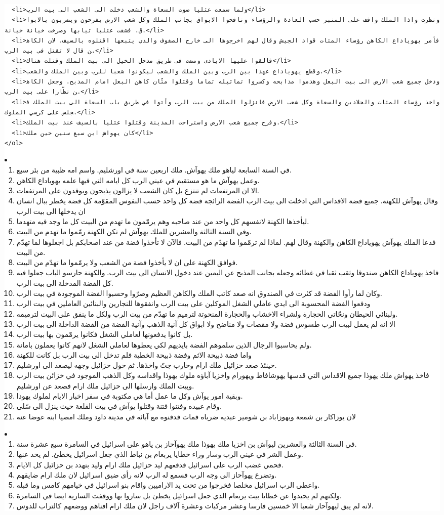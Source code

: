       <li>ولما سمعت عثليا صوت السعاة والشعب دخلت الى الشعب الى بيت الرب</li>
      <li>ونظرت واذا الملك واقف على المنبر حسب العادة والرؤساء ونافخوا الابواق بجانب الملك وكل شعب الارض يفرحون ويضربون بالابواق. فشقت عثليا ثيابها وصرخت خيانة خيانة.</li>
      <li>فأمر يهوياداع الكاهن رؤساء المئات قواد الجيش وقال لهم اخرجوها الى خارج الصفوف والذي يتبعها اقتلوه بالسيف. لان الكاهن قال لا تقتل في بيت الرب.</li>
      <li>فالقوا عليها الايادي ومضت في طريق مدخل الخيل الى بيت الملك وقتلت هناك</li>
      <li>وقطع يهوياداع عهدا بين الرب وبين الملك والشعب ليكونوا شعبا للرب وبين الملك والشعب.</li>
      <li>ودخل جميع شعب الارض الى بيت البعل وهدموا مذابحه وكسروا تماثيله تماما وقتلوا متّان كاهن البعل امام المذبح. وجعل الكاهن نظّارا على بيت الرب.</li>
      <li>واخذ رؤساء المئات والجلادين والسعاة وكل شعب الارض فانزلوا الملك من بيت الرب وأتوا في طريق باب السعاة الى بيت الملك فجلس على كرسي الملوك.</li>
      <li>وفرح جميع شعب الارض واستراحت المدينة وقتلوا عثليا بالسيف عند بيت الملك.</li>
      <li>كان يهواش ابن سبع سنين حين ملك</li>
    </ol>
  </li>
  <li>
    <ol>
      <li>في السنة السابعة لياهو ملك يهوآش. ملك اربعين سنة في اورشليم. واسم امه ظبية من بئر سبع.</li>
      <li>وعمل يهوآش ما هو مستقيم في عيني الرب كل ايامه التي فيها علمه يهوياداع الكاهن.</li>
      <li>الا ان المرتفعات لم تنتزع بل كان الشعب لا يزالون يذبحون ويوقدون على المرتفعات.</li>
      <li>وقال يهوآش للكهنة. جميع فضة الاقداس التي ادخلت الى بيت الرب الفضة الرائجة فضة كل واحد حسب النفوس المقوّمة كل فضة يخطر ببال انسان ان يدخلها الى بيت الرب</li>
      <li>ليأخذها الكهنة لانفسهم كل واحد من عند صاحبه وهم يرمّمون ما تهدم من البيت كل ما وجد فيه متهدما.</li>
      <li>وفي السنة الثالثة والعشرين للملك يهوآش لم تكن الكهنة رمّموا ما تهدم من البيت.</li>
      <li>فدعا الملك يهوآش يهوياداع الكاهن والكهنة وقال لهم. لماذا لم ترمّموا ما تهدّم من البيت. فالآن لا تأخذوا فضة من عند اصحابكم بل اجعلوها لما تهدّم من البيت.</li>
      <li>فوافق الكهنة على ان لا يأخذوا فضة من الشعب ولا يرمّموا ما تهدّم من البيت.</li>
      <li>فاخذ يهوياداع الكاهن صندوقا وثقب ثقبا في غطائه وجعله بجانب المذبح عن اليمين عند دخول الانسان الى بيت الرب. والكهنة حارسو الباب جعلوا فيه كل الفضة المدخلة الى بيت الرب.</li>
      <li>وكان لما رأوا الفضة قد كثرت في الصندوق انه صعد كاتب الملك والكاهن العظيم وصرّوا وحسبوا الفضة الموجودة في بيت الرب.</li>
      <li>ودفعوا الفضة المحسوبة الى ايدي عاملي الشغل الموكلين على بيت الرب وانفقوها للنجارين والبنائين العاملين في بيت الرب</li>
      <li>ولبنائي الحيطان ونحّاتي الحجارة ولشراء الاخشاب والحجارة المنحوتة لترميم ما تهدّم من بيت الرب ولكل ما ينفق على البيت لترميمه.</li>
      <li>الا انه لم يعمل لبيت الرب طسوس فضة ولا مقصات ولا مناضح ولا ابواق كل آنية الذهب وآنية الفضة من الفضة الداخلة الى بيت الرب</li>
      <li>بل كانوا يدفعونها لعاملي الشغل فكانوا يرمّمون بها بيت الرب.</li>
      <li>ولم يحاسبوا الرجال الذين سلموهم الفضة بايديهم لكي يعطوها لعاملي الشغل لانهم كانوا يعملون بامانة.</li>
      <li>واما فضة ذبيحة الاثم وفضة ذبيحة الخطية فلم تدخل الى بيت الرب بل كانت للكهنة</li>
      <li>حينئذ صعد حزائيل ملك ارام وحارب جتّ واخذها. ثم حول حزائيل وجهه ليصعد الى اورشليم.</li>
      <li>فاخذ يهواش ملك يهوذا جميع الاقداس التي قدسها يهوشافاط ويهورام واخزيا آباؤه ملوك يهوذا واقداسه وكل الذهب الموجود في خزائن بيت الرب وبيت الملك وارسلها الى حزائيل ملك ارام فصعد عن اورشليم.</li>
      <li>وبقية امور يوآش وكل ما عمل أما هي مكتوبة في سفر اخبار الايام لملوك يهوذا.</li>
      <li>وقام عبيده وفتنوا فتنة وقتلوا يوآش في بيت القلعة حيث ينزل الى سّلى.</li>
      <li>لان يوزاكار بن شمعة ويهوزاباد بن شومير عبديه ضرباه فمات فدفنوه مع آبائه في مدينة داود وملك امصيا ابنه عوضا عنه</li>
    </ol>
  </li>
  <li>
    <ol>
      <li>في السنة الثالثة والعشرين ليوآش بن اخزيا ملك يهوذا ملك يهوآحاز بن ياهو على اسرائيل في السامرة سبع عشرة سنة.</li>
      <li>وعمل الشر في عيني الرب وسار وراء خطايا يربعام بن نباط الذي جعل اسرائيل يخطئ. لم يحد عنها.</li>
      <li>فحمي غضب الرب على اسرائيل فدفعهم ليد حزائيل ملك ارام وليد بنهدد بن حزائيل كل الايام.</li>
      <li>وتضرع يهوآحاز الى وجه الرب فسمع له الرب لانه رأى ضيق اسرائيل لان ملك ارام ضايقهم.</li>
      <li>واعطى الرب اسرائيل مخلصا فخرجوا من تحت يد الاراميين واقام بنو اسرائيل في خيامهم كامس وما قبله.</li>
      <li>ولكنهم لم يحيدوا عن خطايا بيت يربعام الذي جعل اسرائيل يخطئ بل ساروا بها ووقفت السارية ايضا في السامرة.</li>
      <li>لانه لم يبق ليهوآحاز شعبا الا خمسين فارسا وعشر مركبات وعشرة آلاف راجل لان ملك ارام افناهم ووضعهم كالتراب للدوس.</li>
